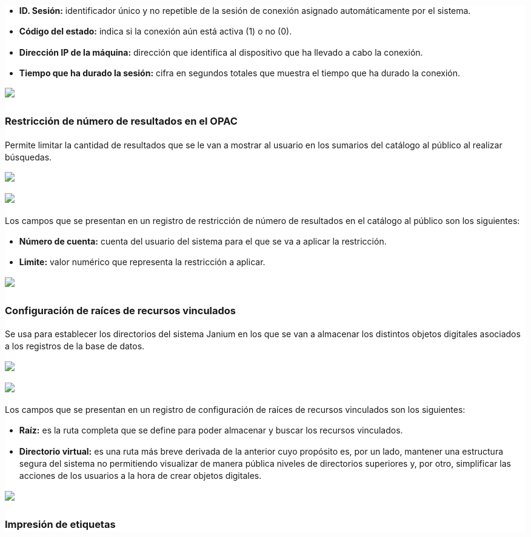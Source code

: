 + **ID. Sesión:** identificador único y no repetible de la sesión de conexión asignado automáticamente por el sistema.

+ **Código del estado:** indica si la conexión aún está activa (1) o no (0).

+ **Dirección IP de la máquina:** dirección que identifica al dispositivo que ha llevado a cabo la conexión.

+ **Tiempo que ha durado la sesión:** cifra en segundos totales que muestra el tiempo que ha durado la conexión.

![](Conexiones_sistema3.jpg)

### Restricción de número de resultados en el OPAC

Permite limitar la cantidad de resultados que se le van a mostrar al usuario en los sumarios del catálogo al público al realizar búsquedas.

![](Restriccion_resultados_opac.png)

![](Restriccion_resultados_opac2.png)

Los campos que se presentan en un registro de restricción de número de resultados en el catálogo al público son los siguientes:

+ **Número de cuenta:** cuenta del usuario del sistema para el que se va a aplicar la restricción.

+ **Limite:** valor numérico que representa la restricción a aplicar.

![](Restriccion_resultados_opac3.png)

### Configuración de raíces de recursos vinculados

Se usa para establecer los directorios del sistema Janium en los que se van a almacenar los distintos objetos digitales asociados a los registros de la base de datos.

![](Raices_recursos.png)

![](Raices_recursos2.png)

Los campos que se presentan en un registro de configuración de raíces de recursos vinculados son los siguientes:

+ **Raíz:** es la ruta completa que se define para poder almacenar y buscar los recursos vinculados.

+ **Directorio virtual:** es una ruta más breve derivada de la anterior cuyo propósito es, por un lado, mantener una estructura segura del sistema no permitiendo visualizar de manera pública niveles de directorios superiores y, por otro, simplificar las acciones de los usuarios a la hora de crear objetos digitales.

![](Raices_recursos3.png)

### Impresión de etiquetas
